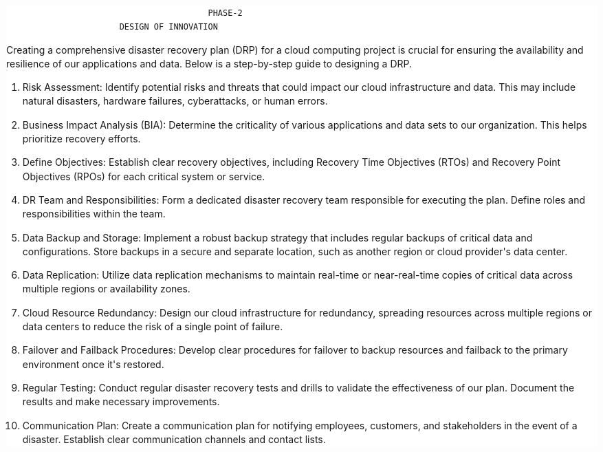

                        









                                             PHASE-2
                           DESIGN OF INNOVATION

Creating a comprehensive disaster recovery plan (DRP) for a cloud computing project is crucial for
ensuring the availability and resilience of our applications and data. Below is a step-by-step guide to
designing a DRP.

 


1. Risk Assessment:
Identify potential risks and threats that could impact our cloud infrastructure and data. This may include
natural disasters, hardware failures, cyberattacks, or human errors.

2. Business Impact Analysis (BIA):
Determine the criticality of various applications and data sets to our organization. This helps prioritize recovery efforts.
3. Define Objectives:
Establish clear recovery objectives, including Recovery Time Objectives (RTOs) and Recovery Point
Objectives (RPOs) for each critical system or service.

4. DR Team and Responsibilities:
Form a dedicated disaster recovery team responsible for executing the plan. Define roles and
responsibilities within the team.

5. Data Backup and Storage:
Implement a robust backup strategy that includes regular backups of critical data and configurations.
Store backups in a secure and separate location, such as another region or cloud provider's data center.

6. Data Replication:
Utilize data replication mechanisms to maintain real-time or near-real-time copies of critical data across multiple regions or availability zones.

7. Cloud Resource Redundancy:
Design our cloud infrastructure for redundancy, spreading resources across multiple regions or data
centers to reduce the risk of a single point of failure.

8. Failover and Failback Procedures:
Develop clear procedures for failover to backup resources and failback to the primary environment once it's restored.

9. Regular Testing:
Conduct regular disaster recovery tests and drills to validate the effectiveness of our plan.
Document the results and make necessary improvements.

10. Communication Plan:
Create a communication plan for notifying employees, customers, and stakeholders in the event of a
disaster. 
Establish clear communication channels and contact lists.
